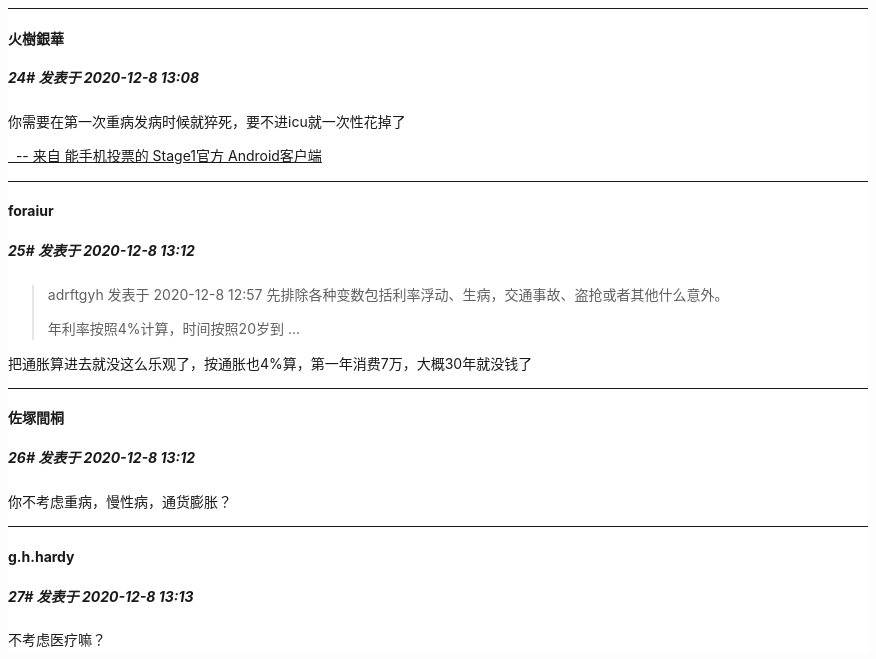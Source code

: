 

*****

####  火樹銀華  
##### 24#       发表于 2020-12-8 13:08




你需要在第一次重病发病时候就猝死，要不进icu就一次性花掉了

[  -- 来自 能手机投票的 Stage1官方 Android客户端](https://www.coolapk.com/apk/140634)







*****

####  foraiur  
##### 25#       发表于 2020-12-8 13:12



<blockquote>adrftgyh 发表于 2020-12-8 12:57
先排除各种变数包括利率浮动、生病，交通事故、盗抢或者其他什么意外。


年利率按照4%计算，时间按照20岁到 ...</blockquote>
把通胀算进去就没这么乐观了，按通胀也4%算，第一年消费7万，大概30年就没钱了







*****

####  佐塚間桐  
##### 26#       发表于 2020-12-8 13:12




你不考虑重病，慢性病，通货膨胀？







*****

####  g.h.hardy  
##### 27#       发表于 2020-12-8 13:13




不考虑医疗嘛？





